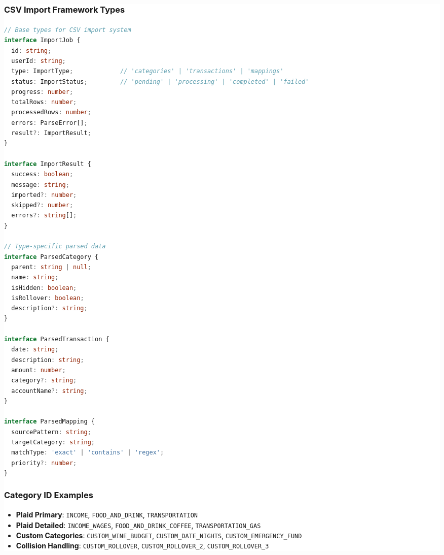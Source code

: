 ### CSV Import Framework Types
```typescript
// Base types for CSV import system
interface ImportJob {
  id: string;
  userId: string;
  type: ImportType;             // 'categories' | 'transactions' | 'mappings'
  status: ImportStatus;         // 'pending' | 'processing' | 'completed' | 'failed'
  progress: number;
  totalRows: number;
  processedRows: number;
  errors: ParseError[];
  result?: ImportResult;
}

interface ImportResult {
  success: boolean;
  message: string;
  imported?: number;
  skipped?: number;
  errors?: string[];
}

// Type-specific parsed data
interface ParsedCategory {
  parent: string | null;
  name: string;
  isHidden: boolean;
  isRollover: boolean;
  description?: string;
}

interface ParsedTransaction {
  date: string;
  description: string;
  amount: number;
  category?: string;
  accountName?: string;
}

interface ParsedMapping {
  sourcePattern: string;
  targetCategory: string;
  matchType: 'exact' | 'contains' | 'regex';
  priority?: number;
}
```

### Category ID Examples
- **Plaid Primary**: `INCOME`, `FOOD_AND_DRINK`, `TRANSPORTATION`
- **Plaid Detailed**: `INCOME_WAGES`, `FOOD_AND_DRINK_COFFEE`, `TRANSPORTATION_GAS`
- **Custom Categories**: `CUSTOM_WINE_BUDGET`, `CUSTOM_DATE_NIGHTS`, `CUSTOM_EMERGENCY_FUND`
- **Collision Handling**: `CUSTOM_ROLLOVER`, `CUSTOM_ROLLOVER_2`, `CUSTOM_ROLLOVER_3`
